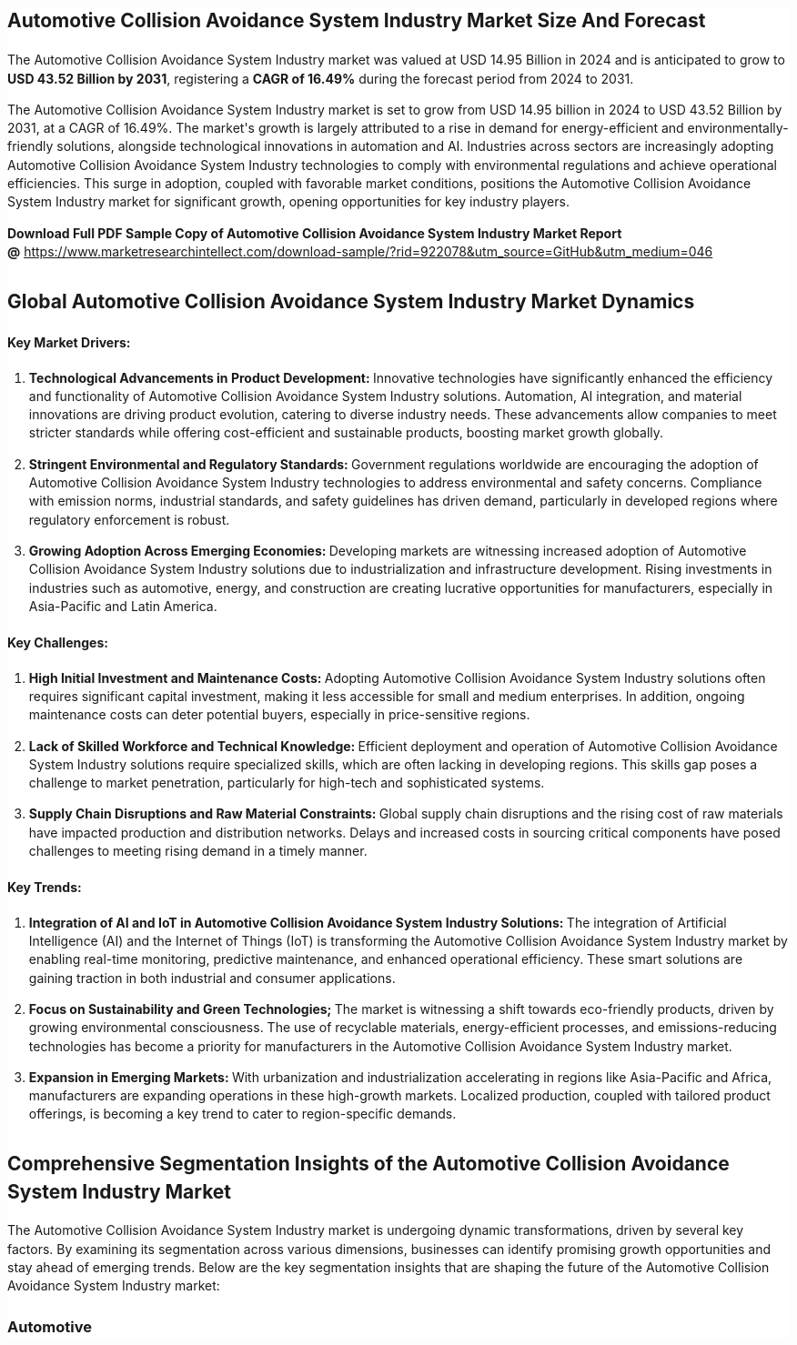 <h2>Automotive Collision Avoidance System Industry Market Size And Forecast</h2><p>The Automotive Collision Avoidance System Industry market was valued at USD 14.95 Billion in 2024 and is anticipated to grow to <strong>USD 43.52 Billion by 2031</strong>, registering a <strong>CAGR of 16.49%</strong> during the forecast period from 2024 to 2031.</p><p>The Automotive Collision Avoidance System Industry market is set to grow from USD 14.95 billion in 2024 to USD 43.52 Billion by 2031, at a CAGR of 16.49%. The market's growth is largely attributed to a rise in demand for energy-efficient and environmentally-friendly solutions, alongside technological innovations in automation and AI. Industries across sectors are increasingly adopting Automotive Collision Avoidance System Industry technologies to comply with environmental regulations and achieve operational efficiencies. This surge in adoption, coupled with favorable market conditions, positions the Automotive Collision Avoidance System Industry market for significant growth, opening opportunities for key industry players.</p><p><strong>Download Full PDF Sample Copy of Automotive Collision Avoidance System Industry Market Report @</strong>&nbsp;<a href="https://www.marketresearchintellect.com/download-sample/?rid=922078&amp;utm_source=GitHub&amp;utm_medium=046">https://www.marketresearchintellect.com/download-sample/?rid=922078&amp;utm_source=GitHub&amp;utm_medium=046</a></p><h2>Global Automotive Collision Avoidance System Industry Market Dynamics</h2><h4><strong>Key Market Drivers:</strong></h4><ol><li><p><strong>Technological Advancements in Product Development:&nbsp;</strong>Innovative technologies have significantly enhanced the efficiency and functionality of Automotive Collision Avoidance System Industry solutions. Automation, AI integration, and material innovations are driving product evolution, catering to diverse industry needs. These advancements allow companies to meet stricter standards while offering cost-efficient and sustainable products, boosting market growth globally.</p></li><li><p><strong>Stringent Environmental and Regulatory Standards:&nbsp;</strong>Government regulations worldwide are encouraging the adoption of Automotive Collision Avoidance System Industry technologies to address environmental and safety concerns. Compliance with emission norms, industrial standards, and safety guidelines has driven demand, particularly in developed regions where regulatory enforcement is robust.</p></li><li><p><strong>Growing Adoption Across Emerging Economies:&nbsp;</strong>Developing markets are witnessing increased adoption of Automotive Collision Avoidance System Industry solutions due to industrialization and infrastructure development. Rising investments in industries such as automotive, energy, and construction are creating lucrative opportunities for manufacturers, especially in Asia-Pacific and Latin America.</p></li></ol><h4><strong>Key Challenges:</strong></h4><ol><li><p><strong>High Initial Investment and Maintenance Costs:&nbsp;</strong>Adopting Automotive Collision Avoidance System Industry solutions often requires significant capital investment, making it less accessible for small and medium enterprises. In addition, ongoing maintenance costs can deter potential buyers, especially in price-sensitive regions.</p></li><li><p><strong>Lack of Skilled Workforce and Technical Knowledge:&nbsp;</strong>Efficient deployment and operation of Automotive Collision Avoidance System Industry solutions require specialized skills, which are often lacking in developing regions. This skills gap poses a challenge to market penetration, particularly for high-tech and sophisticated systems.</p></li><li><p><strong>Supply Chain Disruptions and Raw Material Constraints:&nbsp;</strong>Global supply chain disruptions and the rising cost of raw materials have impacted production and distribution networks. Delays and increased costs in sourcing critical components have posed challenges to meeting rising demand in a timely manner.</p></li></ol><h4><strong>Key Trends:</strong></h4><ol><li><p><strong>Integration of AI and IoT in Automotive Collision Avoidance System Industry Solutions:&nbsp;</strong>The integration of Artificial Intelligence (AI) and the Internet of Things (IoT) is transforming the Automotive Collision Avoidance System Industry market by enabling real-time monitoring, predictive maintenance, and enhanced operational efficiency. These smart solutions are gaining traction in both industrial and consumer applications.</p></li><li><p><strong>Focus on Sustainability and Green Technologies;&nbsp;</strong>The market is witnessing a shift towards eco-friendly products, driven by growing environmental consciousness. The use of recyclable materials, energy-efficient processes, and emissions-reducing technologies has become a priority for manufacturers in the Automotive Collision Avoidance System Industry market.</p></li><li><p><strong>Expansion in Emerging Markets:&nbsp;</strong>With urbanization and industrialization accelerating in regions like Asia-Pacific and Africa, manufacturers are expanding operations in these high-growth markets. Localized production, coupled with tailored product offerings, is becoming a key trend to cater to region-specific demands.</p></li></ol><div class="article-main__content" data-test-id="publishing-text-block"><h2>Comprehensive Segmentation Insights of the Automotive Collision Avoidance System Industry Market</h2><p>The Automotive Collision Avoidance System Industry market is undergoing dynamic transformations, driven by several key factors. By examining its segmentation across various dimensions, businesses can identify promising growth opportunities and stay ahead of emerging trends. Below are the key segmentation insights that are shaping the future of the Automotive Collision Avoidance System Industry market:</p><h3><strong>Automotive